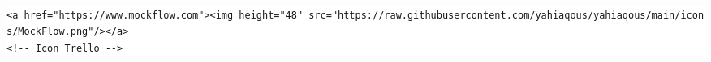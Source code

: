     <a href="https://www.mockflow.com"><img height="48" src="https://raw.githubusercontent.com/yahiaqous/yahiaqous/main/icons/MockFlow.png"/></a>
    <!-- Icon Trello -->